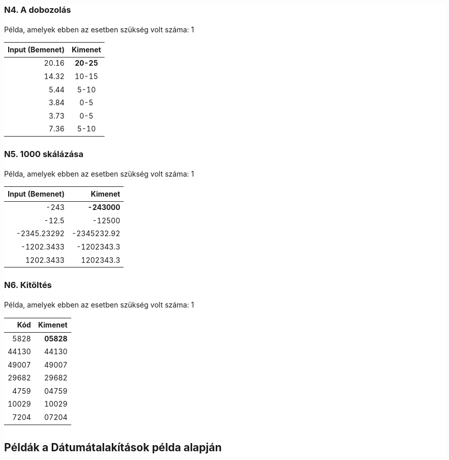 ### <a name="n4-binning"></a>N4. A dobozolás

Példa, amelyek ebben az esetben szükség volt száma: 1

|Input (Bemenet)|Kimenet|
|-----:|:-----:|
|20.16|**20-25**|
|14.32|10-15|
|5.44|5-10|
|3.84|0-5|
|3.73|0-5|
|7.36|5-10|

### <a name="n5-scaling-by-1000"></a>N5. 1000 skálázása

Példa, amelyek ebben az esetben szükség volt száma: 1

|Input (Bemenet)|Kimenet|
|-----:|-----:|
|-243|**-243000**|
|-12.5|-12500|
|-2345.23292|-2345232.92|
|-1202.3433|-1202343.3|
|1202.3433|1202343.3|

### <a name="n6-padding"></a>N6. Kitöltés

Példa, amelyek ebben az esetben szükség volt száma: 1

|Kód|Kimenet|
|-----:|-----:|
|5828|**05828**|
|44130|44130|
|49007|49007|
|29682|29682|
|4759|04759|
|10029|10029|
|7204|07204|

## <a name="examples-of-date-transformations-by-example"></a>Példák a Dátumátalakítások példa alapján
